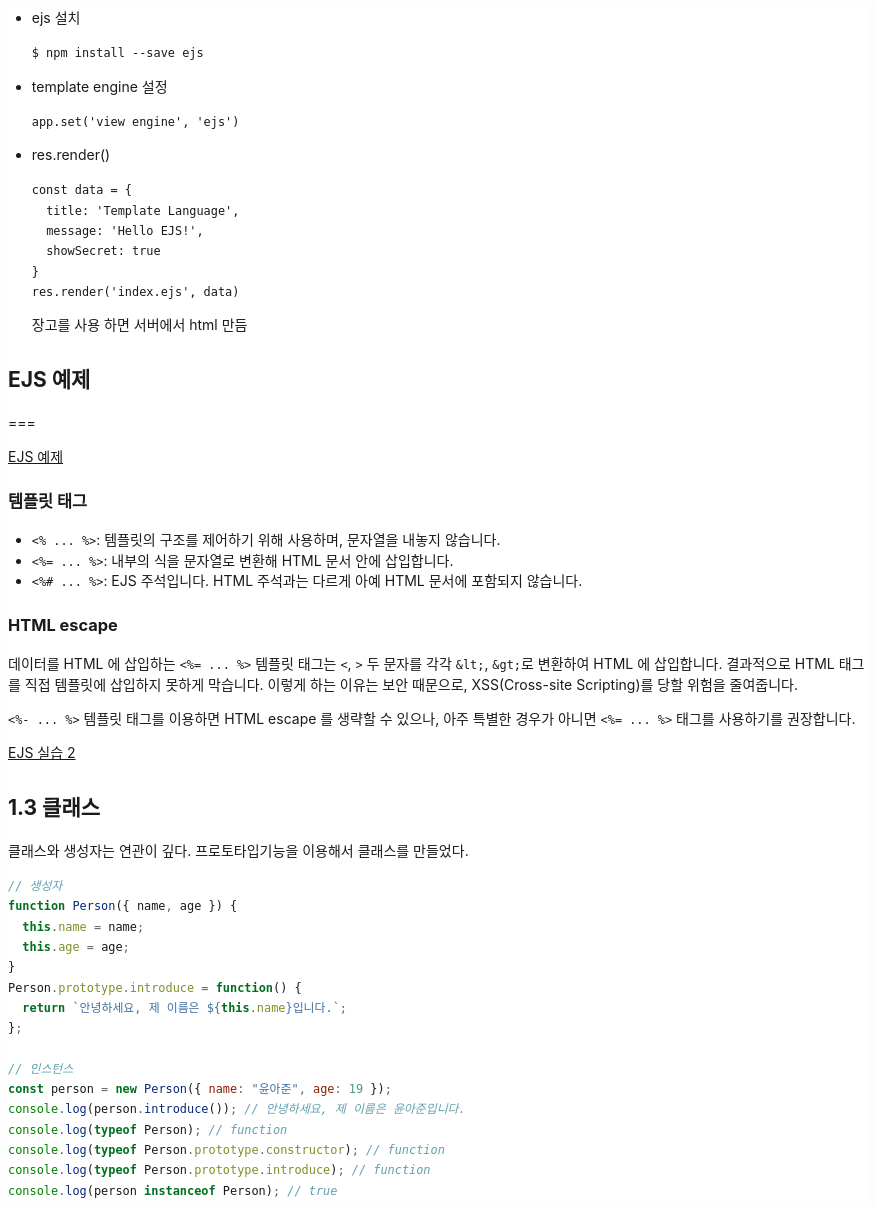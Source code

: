 - ejs 설치

  ```
  $ npm install --save ejs
  ```

- template engine 설정

  ```
  app.set('view engine', 'ejs')
  ```

- res.render()

  ```
  const data = {
    title: 'Template Language',
    message: 'Hello EJS!',
    showSecret: true
  }
  res.render('index.ejs', data)
  ```

  장고를 사용 하면 서버에서 html 만듬

## EJS 예제

===

[EJS 예제](https://glitch.com/edit/#!/mountainous-headlight?path=server.js:19:54)

### 템플릿 태그

- `<% ... %>`: 템플릿의 구조를 제어하기 위해 사용하며, 문자열을 내놓지 않습니다.
- `<%= ... %>`: 내부의 식을 문자열로 변환해 HTML 문서 안에 삽입합니다.
- `<%# ... %>`: EJS 주석입니다. HTML 주석과는 다르게 아예 HTML 문서에 포함되지 않습니다.

### HTML escape

데이터를 HTML 에 삽입하는 `<%= ... %>` 템플릿 태그는 `<`, `>` 두 문자를 각각 `&lt;`, `&gt;`로 변환하여 HTML 에 삽입합니다. 결과적으로 HTML 태그를 직접 템플릿에 삽입하지 못하게 막습니다. 이렇게 하는 이유는 보안 때문으로, XSS(Cross-site Scripting)를 당할 위험을 줄여줍니다.

`<%- ... %>` 템플릿 태그를 이용하면 HTML escape 를 생략할 수 있으나, 아주 특별한 경우가 아니면 `<%= ... %>` 태그를 사용하기를 권장합니다.

[EJS 실습 2](https://glitch.com/edit/#!/diamond-advantage?path=README.md:1:0)

## 1.3 클래스

클래스와 생성자는 연관이 깊다.
프로토타입기능을 이용해서 클래스를 만들었다.

```js
// 생성자
function Person({ name, age }) {
  this.name = name;
  this.age = age;
}
Person.prototype.introduce = function() {
  return `안녕하세요, 제 이름은 ${this.name}입니다.`;
};

// 인스턴스
const person = new Person({ name: "윤아준", age: 19 });
console.log(person.introduce()); // 안녕하세요, 제 이름은 윤아준입니다.
console.log(typeof Person); // function
console.log(typeof Person.prototype.constructor); // function
console.log(typeof Person.prototype.introduce); // function
console.log(person instanceof Person); // true
```
